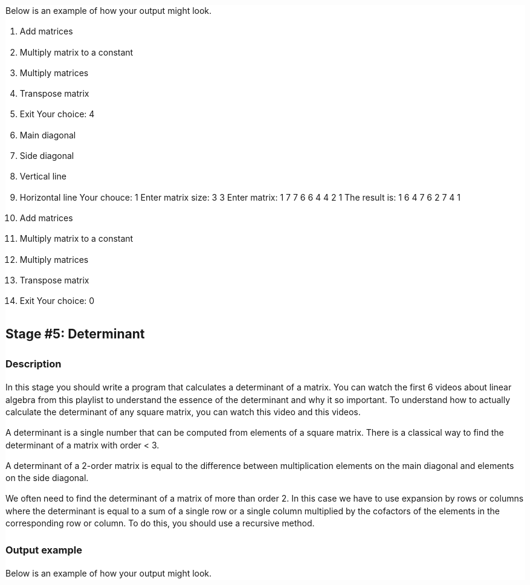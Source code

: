 Below is an example of how your output might look.

1. Add matrices
2. Multiply matrix to a constant
3. Multiply matrices
4. Transpose matrix
0. Exit
Your choice: 4

1. Main diagonal
2. Side diagonal
3. Vertical line
4. Horizontal line
Your chouce: 1
Enter matrix size: 3 3
Enter matrix:
1 7 7
6 6 4
4 2 1
The result is:
1 6 4
7 6 2
7 4 1

1. Add matrices
2. Multiply matrix to a constant
3. Multiply matrices
4. Transpose matrix
0. Exit
Your choice: 0

## Stage #5: Determinant

### Description

In this stage you should write a program that calculates a determinant of a matrix.
You can watch the first 6 videos about linear algebra from this playlist to understand 
the essence of the determinant and why it so important. To understand how to actually 
calculate the determinant of any square matrix, you can watch this video and this videos.

A determinant is a single number that can be computed from elements of a square matrix. 
There is a classical way to find the determinant of a matrix with order < 3.

A determinant of a 2-order matrix is equal to the difference between multiplication 
elements on the main diagonal and elements on the side diagonal.

We often need to find the determinant of a matrix of more than order 2.
In this case we have to use expansion by rows or columns where the determinant is equal
to a sum of a single row or a single column multiplied by the cofactors of the elements in
the corresponding row or column. To do this, you should use a recursive method.

### Output example

Below is an example of how your output might look.

